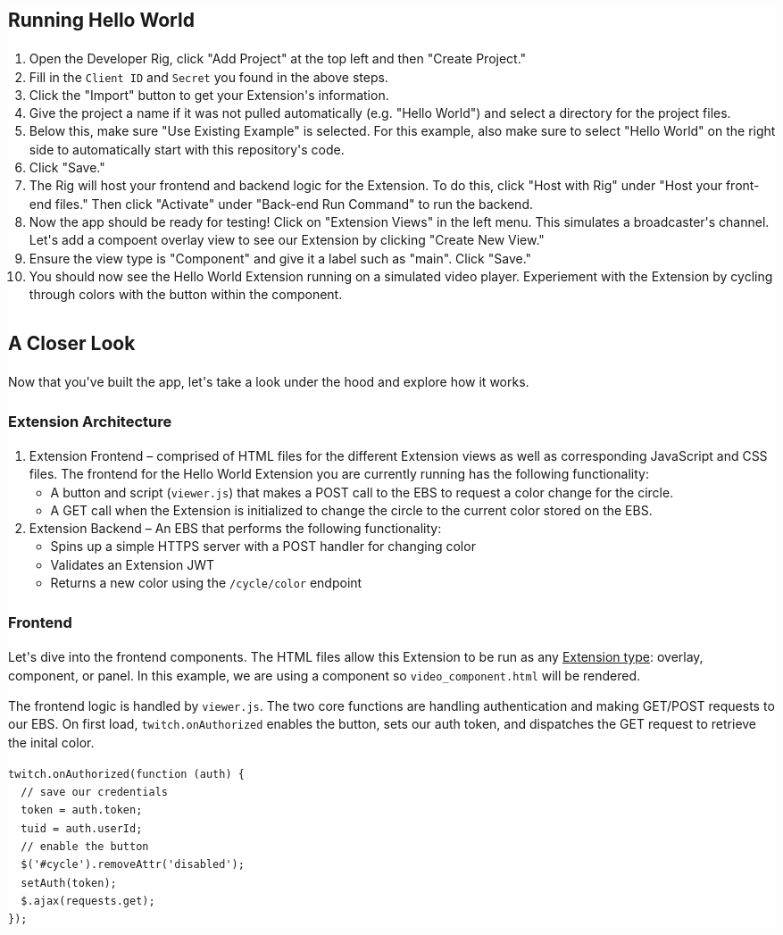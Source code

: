 ## Running Hello World

1. Open the Developer Rig, click "Add Project" at the top left and then "Create Project."
2. Fill in the `Client ID` and `Secret` you found in the above steps.
3. Click the "Import" button to get your Extension's information.
4. Give the project a name if it was not pulled automatically (e.g. "Hello World") and select a directory for the project files.
5. Below this, make sure "Use Existing Example" is selected. For this example, also make sure to select "Hello World" on the right side to automatically start with this repository's code.
6. Click "Save."
7. The Rig will host your frontend and backend logic for the Extension. To do this, click "Host with Rig" under "Host your front-end files." Then click "Activate" under "Back-end Run Command" to run the backend.
8. Now the app should be ready for testing! Click on "Extension Views" in the left menu. This simulates a broadcaster's channel. Let's add a compoent overlay view to see our Extension by clicking "Create New View." 
9. Ensure the view type is "Component" and give it a label such as "main". Click "Save."
10. You should now see the Hello World Extension running on a simulated video player. Experiement with the Extension by cycling through colors with the button within the component.

## A Closer Look

Now that you've built the app, let's take a look under the hood and explore how it works. 

### Extension Architecture

1. Extension Frontend – comprised of HTML files for the different Extension views as well as corresponding JavaScript and CSS files. The frontend for the Hello World Extension you are currently running has the following functionality:
    * A button and script (`viewer.js`) that makes a POST call to the EBS to request a color change for the circle.
    * A GET call when the Extension is initialized to change the circle to the current color stored on the EBS.
2. Extension Backend – An EBS that performs the following functionality:
    * Spins up a simple HTTPS server with a POST handler for changing color
    * Validates an Extension JWT
    * Returns a new color using the `/cycle/color` endpoint

### Frontend

Let's dive into the frontend components. The HTML files allow this Extension to be run as any [Extension type](https://dev.twitch.tv/docs/extensions/required-technical-background/#types-of-extensions): overlay, component, or panel. In this example, we are using a component so `video_component.html` will be rendered. 

The frontend logic is handled by `viewer.js`. The two core functions are handling authentication and making GET/POST requests to our EBS. On first load, `twitch.onAuthorized` enables the button, sets our auth token, and dispatches the GET request to retrieve the inital color.

```
twitch.onAuthorized(function (auth) {
  // save our credentials
  token = auth.token;
  tuid = auth.userId;
  // enable the button
  $('#cycle').removeAttr('disabled');
  setAuth(token);
  $.ajax(requests.get);
});
``` 
